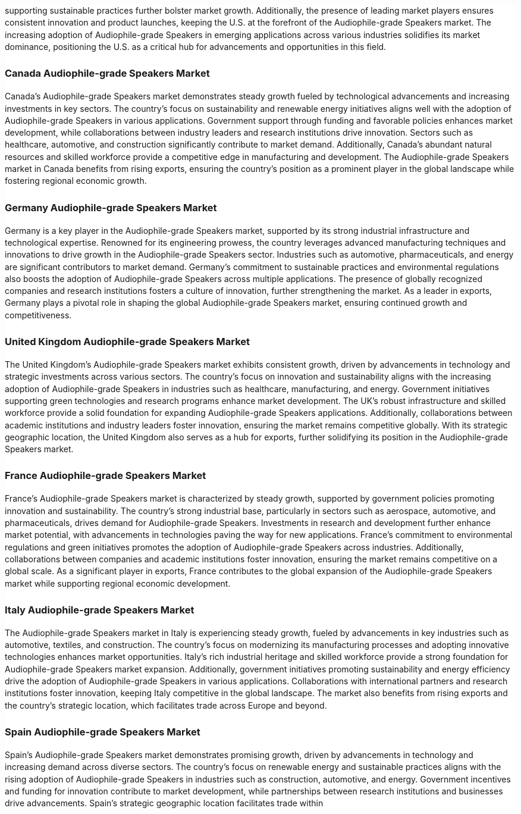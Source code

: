supporting sustainable practices further bolster market growth. Additionally, the presence of leading market players ensures consistent innovation and product launches, keeping the U.S. at the forefront of the Audiophile-grade Speakers market. The increasing adoption of Audiophile-grade Speakers in emerging applications across various industries solidifies its market dominance, positioning the U.S. as a critical hub for advancements and opportunities in this field.</p><h3>Canada Audiophile-grade Speakers Market</h3><p>Canada&rsquo;s Audiophile-grade Speakers market demonstrates steady growth fueled by technological advancements and increasing investments in key sectors. The country&rsquo;s focus on sustainability and renewable energy initiatives aligns well with the adoption of Audiophile-grade Speakers in various applications. Government support through funding and favorable policies enhances market development, while collaborations between industry leaders and research institutions drive innovation. Sectors such as healthcare, automotive, and construction significantly contribute to market demand. Additionally, Canada&rsquo;s abundant natural resources and skilled workforce provide a competitive edge in manufacturing and development. The Audiophile-grade Speakers market in Canada benefits from rising exports, ensuring the country&rsquo;s position as a prominent player in the global landscape while fostering regional economic growth.</p><h3>Germany Audiophile-grade Speakers Market</h3><p>Germany is a key player in the Audiophile-grade Speakers market, supported by its strong industrial infrastructure and technological expertise. Renowned for its engineering prowess, the country leverages advanced manufacturing techniques and innovations to drive growth in the Audiophile-grade Speakers sector. Industries such as automotive, pharmaceuticals, and energy are significant contributors to market demand. Germany&rsquo;s commitment to sustainable practices and environmental regulations also boosts the adoption of Audiophile-grade Speakers across multiple applications. The presence of globally recognized companies and research institutions fosters a culture of innovation, further strengthening the market. As a leader in exports, Germany plays a pivotal role in shaping the global Audiophile-grade Speakers market, ensuring continued growth and competitiveness.</p><h3>United Kingdom Audiophile-grade Speakers Market</h3><p>The United Kingdom&rsquo;s Audiophile-grade Speakers market exhibits consistent growth, driven by advancements in technology and strategic investments across various sectors. The country&rsquo;s focus on innovation and sustainability aligns with the increasing adoption of Audiophile-grade Speakers in industries such as healthcare, manufacturing, and energy. Government initiatives supporting green technologies and research programs enhance market development. The UK&rsquo;s robust infrastructure and skilled workforce provide a solid foundation for expanding Audiophile-grade Speakers applications. Additionally, collaborations between academic institutions and industry leaders foster innovation, ensuring the market remains competitive globally. With its strategic geographic location, the United Kingdom also serves as a hub for exports, further solidifying its position in the Audiophile-grade Speakers market.</p><h3>France Audiophile-grade Speakers Market</h3><p>France&rsquo;s Audiophile-grade Speakers market is characterized by steady growth, supported by government policies promoting innovation and sustainability. The country&rsquo;s strong industrial base, particularly in sectors such as aerospace, automotive, and pharmaceuticals, drives demand for Audiophile-grade Speakers. Investments in research and development further enhance market potential, with advancements in technologies paving the way for new applications. France&rsquo;s commitment to environmental regulations and green initiatives promotes the adoption of Audiophile-grade Speakers across industries. Additionally, collaborations between companies and academic institutions foster innovation, ensuring the market remains competitive on a global scale. As a significant player in exports, France contributes to the global expansion of the Audiophile-grade Speakers market while supporting regional economic development.</p><h3>Italy Audiophile-grade Speakers Market</h3><p>The Audiophile-grade Speakers market in Italy is experiencing steady growth, fueled by advancements in key industries such as automotive, textiles, and construction. The country&rsquo;s focus on modernizing its manufacturing processes and adopting innovative technologies enhances market opportunities. Italy&rsquo;s rich industrial heritage and skilled workforce provide a strong foundation for Audiophile-grade Speakers market expansion. Additionally, government initiatives promoting sustainability and energy efficiency drive the adoption of Audiophile-grade Speakers in various applications. Collaborations with international partners and research institutions foster innovation, keeping Italy competitive in the global landscape. The market also benefits from rising exports and the country&rsquo;s strategic location, which facilitates trade across Europe and beyond.</p><h3>Spain Audiophile-grade Speakers Market</h3><p>Spain&rsquo;s Audiophile-grade Speakers market demonstrates promising growth, driven by advancements in technology and increasing demand across diverse sectors. The country&rsquo;s focus on renewable energy and sustainable practices aligns with the rising adoption of Audiophile-grade Speakers in industries such as construction, automotive, and energy. Government incentives and funding for innovation contribute to market development, while partnerships between research institutions and businesses drive advancements. Spain&rsquo;s strategic geographic location facilitates trade within